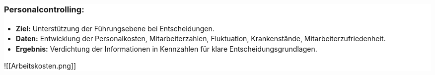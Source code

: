
### Personalcontrolling:

- **Ziel:** Unterstützung der Führungsebene bei Entscheidungen.
- **Daten:** Entwicklung der Personalkosten, Mitarbeiterzahlen, Fluktuation, Krankenstände, Mitarbeiterzufriedenheit.
- **Ergebnis:** Verdichtung der Informationen in Kennzahlen für klare Entscheidungsgrundlagen.

![[Arbeitskosten.png]]